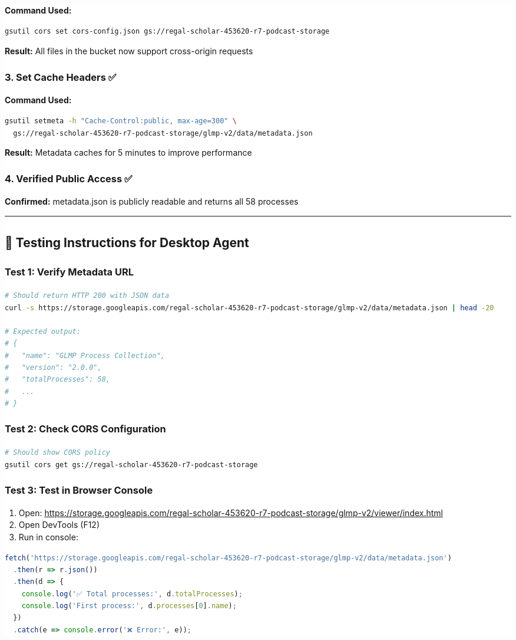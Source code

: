 **Command Used:**
```bash
gsutil cors set cors-config.json gs://regal-scholar-453620-r7-podcast-storage
```

**Result:** All files in the bucket now support cross-origin requests

### 3. Set Cache Headers ✅

**Command Used:**
```bash
gsutil setmeta -h "Cache-Control:public, max-age=300" \
  gs://regal-scholar-453620-r7-podcast-storage/glmp-v2/data/metadata.json
```

**Result:** Metadata caches for 5 minutes to improve performance

### 4. Verified Public Access ✅

**Confirmed:** metadata.json is publicly readable and returns all 58 processes

---

## 🧪 Testing Instructions for Desktop Agent

### Test 1: Verify Metadata URL
```bash
# Should return HTTP 200 with JSON data
curl -s https://storage.googleapis.com/regal-scholar-453620-r7-podcast-storage/glmp-v2/data/metadata.json | head -20

# Expected output:
# {
#   "name": "GLMP Process Collection",
#   "version": "2.0.0",
#   "totalProcesses": 58,
#   ...
# }
```

### Test 2: Check CORS Configuration
```bash
# Should show CORS policy
gsutil cors get gs://regal-scholar-453620-r7-podcast-storage
```

### Test 3: Test in Browser Console
1. Open: https://storage.googleapis.com/regal-scholar-453620-r7-podcast-storage/glmp-v2/viewer/index.html
2. Open DevTools (F12)
3. Run in console:
```javascript
fetch('https://storage.googleapis.com/regal-scholar-453620-r7-podcast-storage/glmp-v2/data/metadata.json')
  .then(r => r.json())
  .then(d => {
    console.log('✅ Total processes:', d.totalProcesses);
    console.log('First process:', d.processes[0].name);
  })
  .catch(e => console.error('❌ Error:', e));
```
